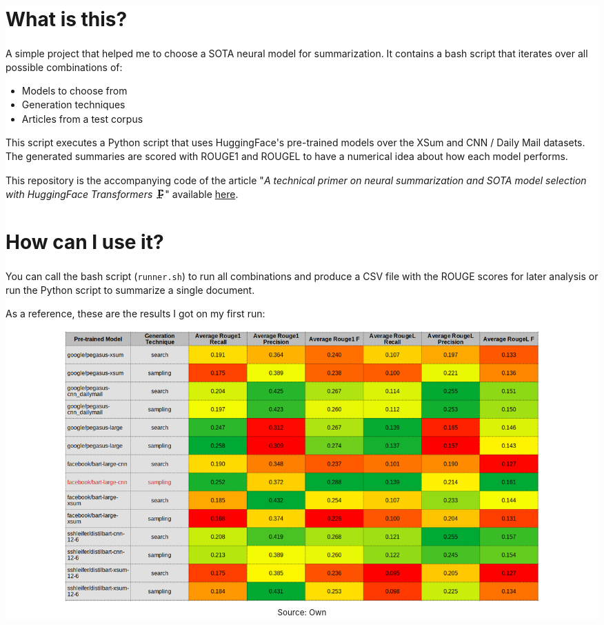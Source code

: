 # What is this?

A simple project that helped me to choose a SOTA neural model for summarization. It contains a bash script that iterates over all possible combinations of:
- Models to choose from
- Generation techniques
- Articles from a test corpus

This script executes a Python script that uses HuggingFace's pre-trained models over the XSum and CNN / Daily Mail datasets. The generated summaries are scored with ROUGE1 and ROUGEL to have a numerical idea about how each model performs.

This repository is the accompanying code of the article "_A technical primer on neural summarization and SOTA model selection with HuggingFace Transformers_ 🗜️" available [here](https://ivanperez.pe/blog/nlp08-summarization-primer).

# How can I use it?

You can call the bash script (`runner.sh`) to run all combinations and produce a CSV file with the ROUGE scores for later analysis or run the Python script to summarize a single document.

As a reference, these are the results I got on my first run:

<p align='center'>
    <img src='./assets/09-intrinsic-results.png' width='80%' height='Auto' />
    <br>
    <span align='center' style="font-size: smaller;">Source: Own</span>
</p>
